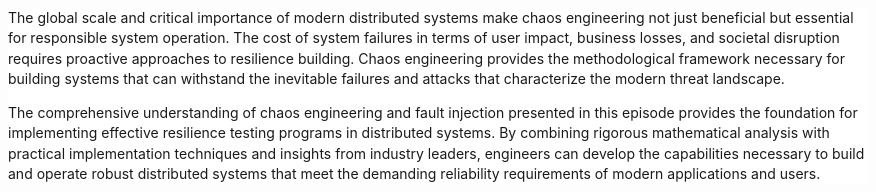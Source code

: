 The global scale and critical importance of modern distributed systems make chaos engineering not just beneficial but essential for responsible system operation. The cost of system failures in terms of user impact, business losses, and societal disruption requires proactive approaches to resilience building. Chaos engineering provides the methodological framework necessary for building systems that can withstand the inevitable failures and attacks that characterize the modern threat landscape.

The comprehensive understanding of chaos engineering and fault injection presented in this episode provides the foundation for implementing effective resilience testing programs in distributed systems. By combining rigorous mathematical analysis with practical implementation techniques and insights from industry leaders, engineers can develop the capabilities necessary to build and operate robust distributed systems that meet the demanding reliability requirements of modern applications and users.